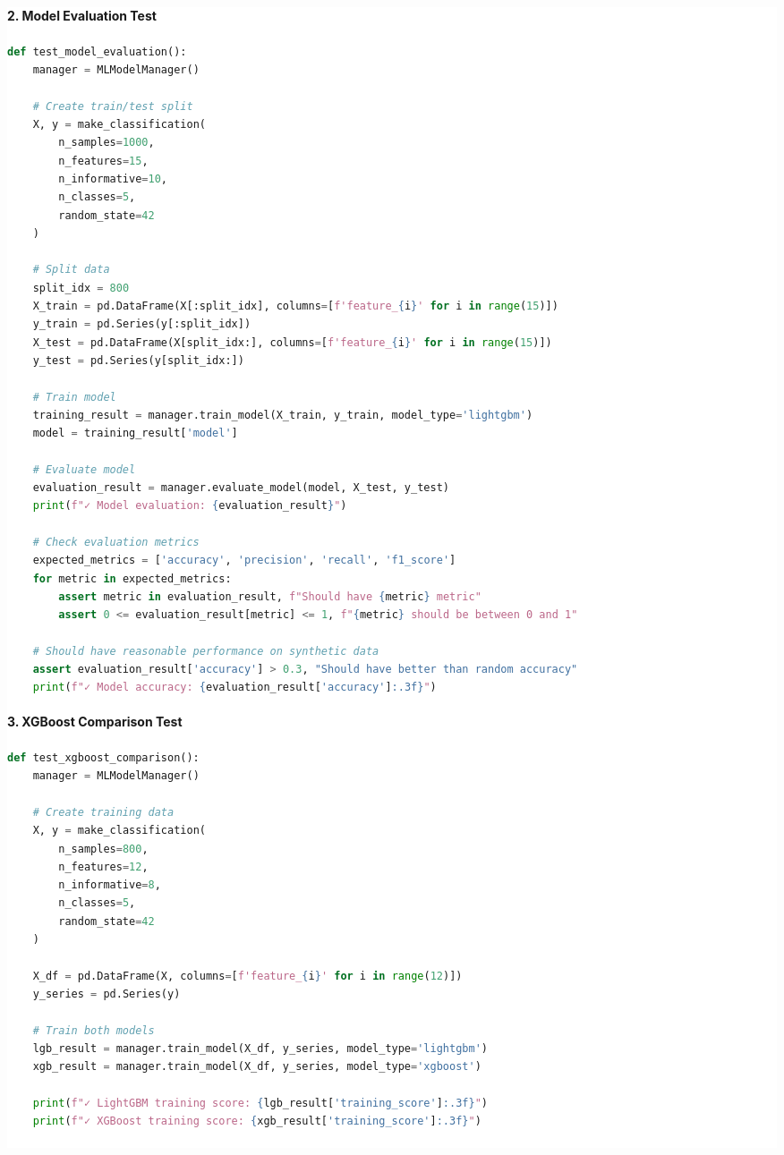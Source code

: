 #### 2. Model Evaluation Test
```python
def test_model_evaluation():
    manager = MLModelManager()
    
    # Create train/test split
    X, y = make_classification(
        n_samples=1000,
        n_features=15,
        n_informative=10,
        n_classes=5,
        random_state=42
    )
    
    # Split data
    split_idx = 800
    X_train = pd.DataFrame(X[:split_idx], columns=[f'feature_{i}' for i in range(15)])
    y_train = pd.Series(y[:split_idx])
    X_test = pd.DataFrame(X[split_idx:], columns=[f'feature_{i}' for i in range(15)])
    y_test = pd.Series(y[split_idx:])
    
    # Train model
    training_result = manager.train_model(X_train, y_train, model_type='lightgbm')
    model = training_result['model']
    
    # Evaluate model
    evaluation_result = manager.evaluate_model(model, X_test, y_test)
    print(f"✓ Model evaluation: {evaluation_result}")
    
    # Check evaluation metrics
    expected_metrics = ['accuracy', 'precision', 'recall', 'f1_score']
    for metric in expected_metrics:
        assert metric in evaluation_result, f"Should have {metric} metric"
        assert 0 <= evaluation_result[metric] <= 1, f"{metric} should be between 0 and 1"
    
    # Should have reasonable performance on synthetic data
    assert evaluation_result['accuracy'] > 0.3, "Should have better than random accuracy"
    print(f"✓ Model accuracy: {evaluation_result['accuracy']:.3f}")
```

#### 3. XGBoost Comparison Test
```python
def test_xgboost_comparison():
    manager = MLModelManager()
    
    # Create training data
    X, y = make_classification(
        n_samples=800,
        n_features=12,
        n_informative=8,
        n_classes=5,
        random_state=42
    )
    
    X_df = pd.DataFrame(X, columns=[f'feature_{i}' for i in range(12)])
    y_series = pd.Series(y)
    
    # Train both models
    lgb_result = manager.train_model(X_df, y_series, model_type='lightgbm')
    xgb_result = manager.train_model(X_df, y_series, model_type='xgboost')
    
    print(f"✓ LightGBM training score: {lgb_result['training_score']:.3f}")
    print(f"✓ XGBoost training score: {xgb_result['training_score']:.3f}")
    
```